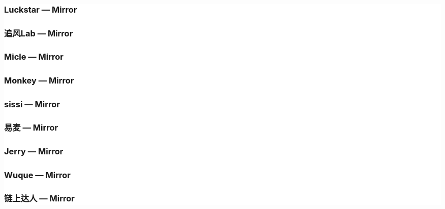 ###  Luckstar — Mirror







###  追风Lab — Mirror











###  Micle — Mirror







###  Monkey — Mirror







###  sissi — Mirror









###  易麦 — Mirror









###  Jerry — Mirror







###  Wuque — Mirror







###  链上达人 — Mirror
